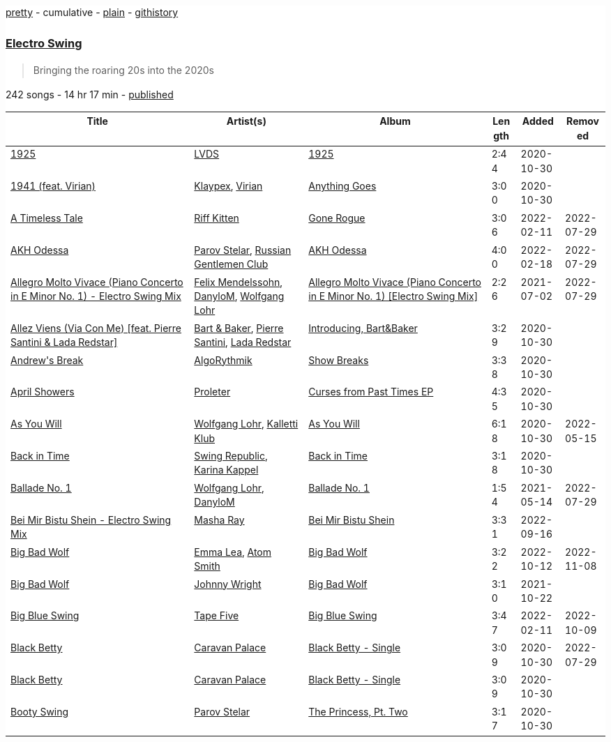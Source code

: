 [pretty](/playlists/pretty/37i9dQZF1DX3bH0P2uDnWA.md) - cumulative - [plain](/playlists/plain/37i9dQZF1DX3bH0P2uDnWA) - [githistory](https://github.githistory.xyz/mackorone/spotify-playlist-archive/blob/main/playlists/plain/37i9dQZF1DX3bH0P2uDnWA)

### [Electro Swing](https://open.spotify.com/playlist/37i9dQZF1DX3bH0P2uDnWA)

> Bringing the roaring 20s into the 2020s

242 songs - 14 hr 17 min - [published](https://open.spotify.com/playlist/0MwBkOxco4wJurN8bfVIbk)

| Title | Artist(s) | Album | Length | Added | Removed |
|---|---|---|---|---|---|
| [1925](https://open.spotify.com/track/3navZS9goNH9MlBiKD1E6V) | [LVDS](https://open.spotify.com/artist/1bchORmrFrz4QUD9JhVm8s) | [1925](https://open.spotify.com/album/02JcbHQKbM8u2wRO5WHaOe) | 2:44 | 2020-10-30 |  |
| [1941 \(feat\. Virian\)](https://open.spotify.com/track/0Mft55GDMuD2rFnrSeFn3U) | [Klaypex](https://open.spotify.com/artist/4HBMToZ4yMR07eiK9IxtjK), [Virian](https://open.spotify.com/artist/5jYBAlIgga7KSy6mZLfHHR) | [Anything Goes](https://open.spotify.com/album/7CksdcNEVK5dAl0hbVAhDQ) | 3:00 | 2020-10-30 |  |
| [A Timeless Tale](https://open.spotify.com/track/6un59YUiVc6N1Sos22rE4f) | [Riff Kitten](https://open.spotify.com/artist/2dWWUgJS0zdhV2Bu4WGF6a) | [Gone Rogue](https://open.spotify.com/album/4vHMwdn3omUHLhCTDjOuOQ) | 3:06 | 2022-02-11 | 2022-07-29 |
| [AKH Odessa](https://open.spotify.com/track/5Y6jWzTtil6LwMChWEE8Tu) | [Parov Stelar](https://open.spotify.com/artist/65EXuYHVoehCKqp0kOS6px), [Russian Gentlemen Club](https://open.spotify.com/artist/2n0QKE9OP6RYRkwbgI9nRG) | [AKH Odessa](https://open.spotify.com/album/3z0i8xWAB2svFBmzGbI0F0) | 4:00 | 2022-02-18 | 2022-07-29 |
| [Allegro Molto Vivace \(Piano Concerto in E Minor No\. 1\) \- Electro Swing Mix](https://open.spotify.com/track/3Go7DAxPF8VVxofLHlCckK) | [Felix Mendelssohn](https://open.spotify.com/artist/6MF58APd3YV72Ln2eVg710), [DanyloM](https://open.spotify.com/artist/6BzwqcclY8c6FNvMZc7Wtx), [Wolfgang Lohr](https://open.spotify.com/artist/5GImm0oU5MkW7OHkb91jwu) | [Allegro Molto Vivace \(Piano Concerto in E Minor No\. 1\) \[Electro Swing Mix\]](https://open.spotify.com/album/7n313qSyFyOyFMvWNhS0nV) | 2:26 | 2021-07-02 | 2022-07-29 |
| [Allez Viens \(Via Con Me\) \[feat\. Pierre Santini & Lada Redstar\]](https://open.spotify.com/track/15gUb7QKP6PlbXxxTJm2T4) | [Bart & Baker](https://open.spotify.com/artist/1SqMdUGzBNOFB8rDdtiOxN), [Pierre Santini](https://open.spotify.com/artist/2sERfmcDISRbdIvSwc1srm), [Lada Redstar](https://open.spotify.com/artist/2hvVzDZUDCDV1CMEYefruX) | [Introducing, Bart&Baker](https://open.spotify.com/album/4nkLzdBaKeAHz0MqMWDjf9) | 3:29 | 2020-10-30 |  |
| [Andrew's Break](https://open.spotify.com/track/7zGeoy0A1F7NU0wgI4mqoY) | [AlgoRythmik](https://open.spotify.com/artist/2KyHX7CvFoSdXMmuazwuAe) | [Show Breaks](https://open.spotify.com/album/1NXXCKZkUy2yG4i2kkTY42) | 3:38 | 2020-10-30 |  |
| [April Showers](https://open.spotify.com/track/04KsMCb9PZE2S0AtUU8Jhb) | [Proleter](https://open.spotify.com/artist/5dCpFeKxLbycrnsjWZjha8) | [Curses from Past Times EP](https://open.spotify.com/album/5se7J0zVDdu3lH5dcw3ael) | 4:35 | 2020-10-30 |  |
| [As You Will](https://open.spotify.com/track/7aNTFhSXwUtXWP063Y46rV) | [Wolfgang Lohr](https://open.spotify.com/artist/5GImm0oU5MkW7OHkb91jwu), [Kalletti Klub](https://open.spotify.com/artist/39PwFc1Sx9iHHqEcRPPsWQ) | [As You Will](https://open.spotify.com/album/045pd68z8017VF3kkVx8d6) | 6:18 | 2020-10-30 | 2022-05-15 |
| [Back in Time](https://open.spotify.com/track/7pstX01u6qbKF0tWsTa2Lz) | [Swing Republic](https://open.spotify.com/artist/0iOe7zpme8Z6oTs4ffvJjX), [Karina Kappel](https://open.spotify.com/artist/31ufWigY0fDQ8p8EJxvaGH) | [Back in Time](https://open.spotify.com/album/6hPAAeiJ8tPWLBo8kpsMzw) | 3:18 | 2020-10-30 |  |
| [Ballade No\. 1](https://open.spotify.com/track/6sdTcq277BK1HlIn4ODjAl) | [Wolfgang Lohr](https://open.spotify.com/artist/5GImm0oU5MkW7OHkb91jwu), [DanyloM](https://open.spotify.com/artist/6BzwqcclY8c6FNvMZc7Wtx) | [Ballade No\. 1](https://open.spotify.com/album/6DNeBYb5bziXWzVBaMsnj1) | 1:54 | 2021-05-14 | 2022-07-29 |
| [Bei Mir Bistu Shein \- Electro Swing Mix](https://open.spotify.com/track/6w21L3eVgP07fWiYew9Tsd) | [Masha Ray](https://open.spotify.com/artist/706tsOoiPj3ud8APFxfRzW) | [Bei Mir Bistu Shein](https://open.spotify.com/album/5olnobFFDdSBKTkTocF4bB) | 3:31 | 2022-09-16 |  |
| [Big Bad Wolf](https://open.spotify.com/track/5oDng0woFCH1OXJCTUhY1s) | [Emma Lea](https://open.spotify.com/artist/6DmqHeHxcu5cQicAfz7aDJ), [Atom Smith](https://open.spotify.com/artist/6ExlnA1FV2yvFCVlurHsc2) | [Big Bad Wolf](https://open.spotify.com/album/3aXhjfpVZAjBKJsvZNqtt0) | 3:22 | 2022-10-12 | 2022-11-08 |
| [Big Bad Wolf](https://open.spotify.com/track/7hX8gTlr7zENGb5imnIahE) | [Johnny Wright](https://open.spotify.com/artist/6x1vUZaYXXXm9O7BeyPA8c) | [Big Bad Wolf](https://open.spotify.com/album/3PBpDglxLEjb1D8YHoQe7h) | 3:10 | 2021-10-22 |  |
| [Big Blue Swing](https://open.spotify.com/track/1jbN3Eslcy8gec7nLuTs9P) | [Tape Five](https://open.spotify.com/artist/7kHK5OLdiiHCfG49KSHTko) | [Big Blue Swing](https://open.spotify.com/album/5sPHyKWQb7IbNFNTc6oVl7) | 3:47 | 2022-02-11 | 2022-10-09 |
| [Black Betty](https://open.spotify.com/track/2erfXuZOAQ8T6FjJPDFpBC) | [Caravan Palace](https://open.spotify.com/artist/37J1PlAkhRK7yrZUtqaUpQ) | [Black Betty \- Single](https://open.spotify.com/album/3byyWn1AUHzGOjPSxh8uBN) | 3:09 | 2020-10-30 | 2022-07-29 |
| [Black Betty](https://open.spotify.com/track/77wq6jYIE2g0VcMjRfHdY0) | [Caravan Palace](https://open.spotify.com/artist/37J1PlAkhRK7yrZUtqaUpQ) | [Black Betty \- Single](https://open.spotify.com/album/6NFKb9CY2JbbnsethcARUX) | 3:09 | 2020-10-30 |  |
| [Booty Swing](https://open.spotify.com/track/3sMleqdCDalZ6xsAQe8xuY) | [Parov Stelar](https://open.spotify.com/artist/65EXuYHVoehCKqp0kOS6px) | [The Princess, Pt\. Two](https://open.spotify.com/album/7p72vm3axkMsrAMBwl7d3T) | 3:17 | 2020-10-30 |  |